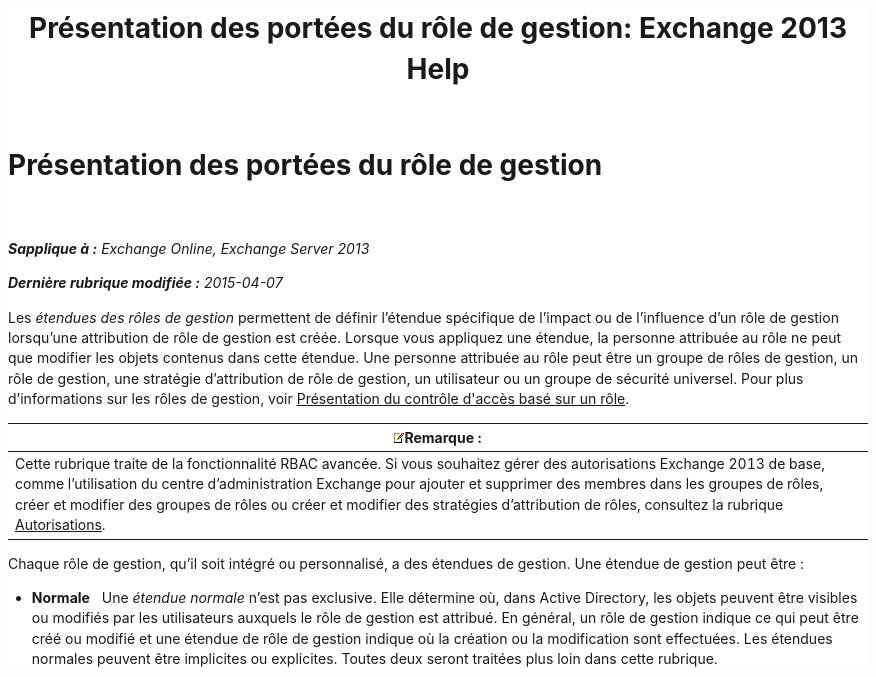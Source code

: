 ﻿---
title: 'Présentation des portées du rôle de gestion: Exchange 2013 Help'
TOCTitle: Présentation des portées du rôle de gestion
ms:assetid: 24ed4a38-438a-4223-9f9c-5d4dea4b046b
ms:mtpsurl: https://technet.microsoft.com/fr-fr/library/Dd335146(v=EXCHG.150)
ms:contentKeyID: 50477772
ms.date: 04/24/2018
mtps_version: v=EXCHG.150
ms.translationtype: HT
---

# Présentation des portées du rôle de gestion

 

_**Sapplique à :** Exchange Online, Exchange Server 2013_

_**Dernière rubrique modifiée :** 2015-04-07_

Les *étendues des rôles de gestion* permettent de définir l’étendue spécifique de l’impact ou de l’influence d’un rôle de gestion lorsqu’une attribution de rôle de gestion est créée. Lorsque vous appliquez une étendue, la personne attribuée au rôle ne peut que modifier les objets contenus dans cette étendue. Une personne attribuée au rôle peut être un groupe de rôles de gestion, un rôle de gestion, une stratégie d’attribution de rôle de gestion, un utilisateur ou un groupe de sécurité universel. Pour plus d’informations sur les rôles de gestion, voir [Présentation du contrôle d'accès basé sur un rôle](understanding-role-based-access-control-exchange-2013-help.md).

<table>
<thead>
<tr class="header">
<th><img src="images/JJ159664.note(EXCHG.150).gif" title="Remarque" alt="Remarque" />Remarque :</th>
</tr>
</thead>
<tbody>
<tr class="odd">
<td>Cette rubrique traite de la fonctionnalité RBAC avancée. Si vous souhaitez gérer des autorisations Exchange 2013 de base, comme l’utilisation du centre d’administration Exchange pour ajouter et supprimer des membres dans les groupes de rôles, créer et modifier des groupes de rôles ou créer et modifier des stratégies d’attribution de rôles, consultez la rubrique <a href="permissions-exchange-2013-help.md">Autorisations</a>.</td>
</tr>
</tbody>
</table>


Chaque rôle de gestion, qu’il soit intégré ou personnalisé, a des étendues de gestion. Une étendue de gestion peut être :

  - **Normale**   Une *étendue normale* n’est pas exclusive. Elle détermine où, dans Active Directory, les objets peuvent être visibles ou modifiés par les utilisateurs auxquels le rôle de gestion est attribué. En général, un rôle de gestion indique ce qui peut être créé ou modifié et une étendue de rôle de gestion indique où la création ou la modification sont effectuées. Les étendues normales peuvent être implicites ou explicites. Toutes deux seront traitées plus loin dans cette rubrique.
